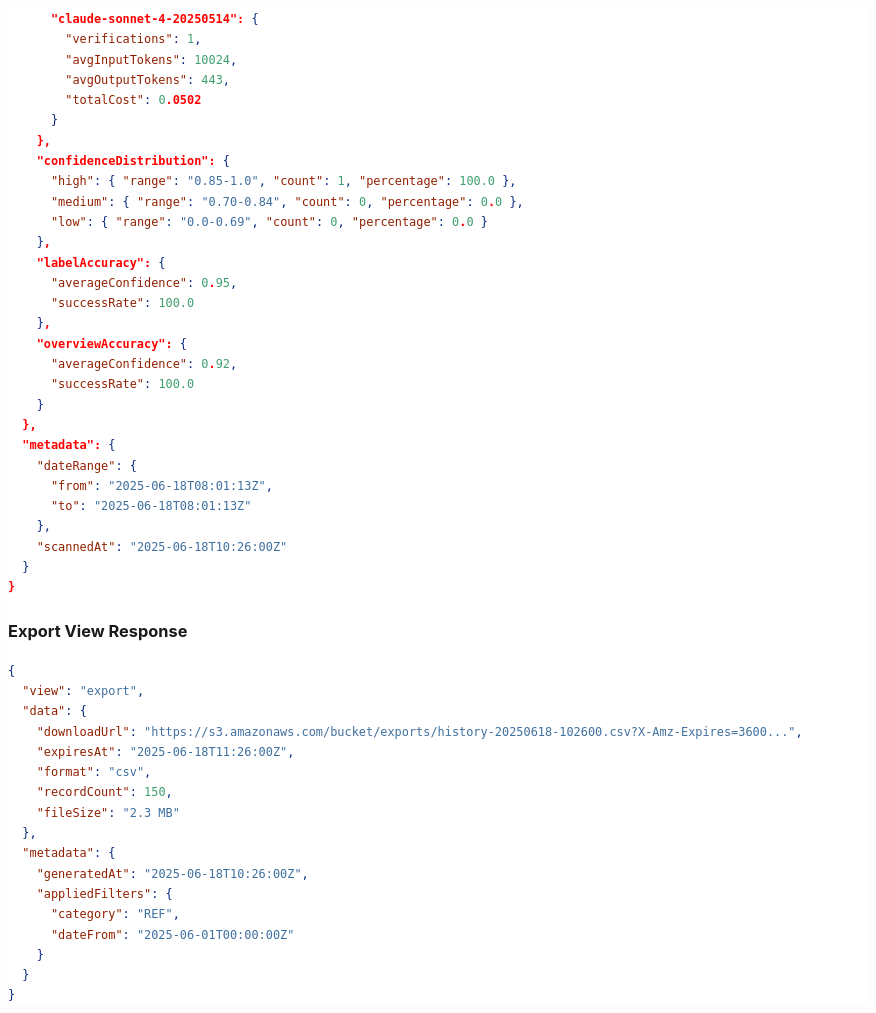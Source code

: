 ```json
      "claude-sonnet-4-20250514": {
        "verifications": 1,
        "avgInputTokens": 10024,
        "avgOutputTokens": 443,
        "totalCost": 0.0502
      }
    },
    "confidenceDistribution": {
      "high": { "range": "0.85-1.0", "count": 1, "percentage": 100.0 },
      "medium": { "range": "0.70-0.84", "count": 0, "percentage": 0.0 },
      "low": { "range": "0.0-0.69", "count": 0, "percentage": 0.0 }
    },
    "labelAccuracy": {
      "averageConfidence": 0.95,
      "successRate": 100.0
    },
    "overviewAccuracy": {
      "averageConfidence": 0.92,
      "successRate": 100.0
    }
  },
  "metadata": {
    "dateRange": {
      "from": "2025-06-18T08:01:13Z",
      "to": "2025-06-18T08:01:13Z"
    },
    "scannedAt": "2025-06-18T10:26:00Z"
  }
}
```

### Export View Response
```json
{
  "view": "export",
  "data": {
    "downloadUrl": "https://s3.amazonaws.com/bucket/exports/history-20250618-102600.csv?X-Amz-Expires=3600...",
    "expiresAt": "2025-06-18T11:26:00Z",
    "format": "csv",
    "recordCount": 150,
    "fileSize": "2.3 MB"
  },
  "metadata": {
    "generatedAt": "2025-06-18T10:26:00Z",
    "appliedFilters": {
      "category": "REF",
      "dateFrom": "2025-06-01T00:00:00Z"
    }
  }
}
```
